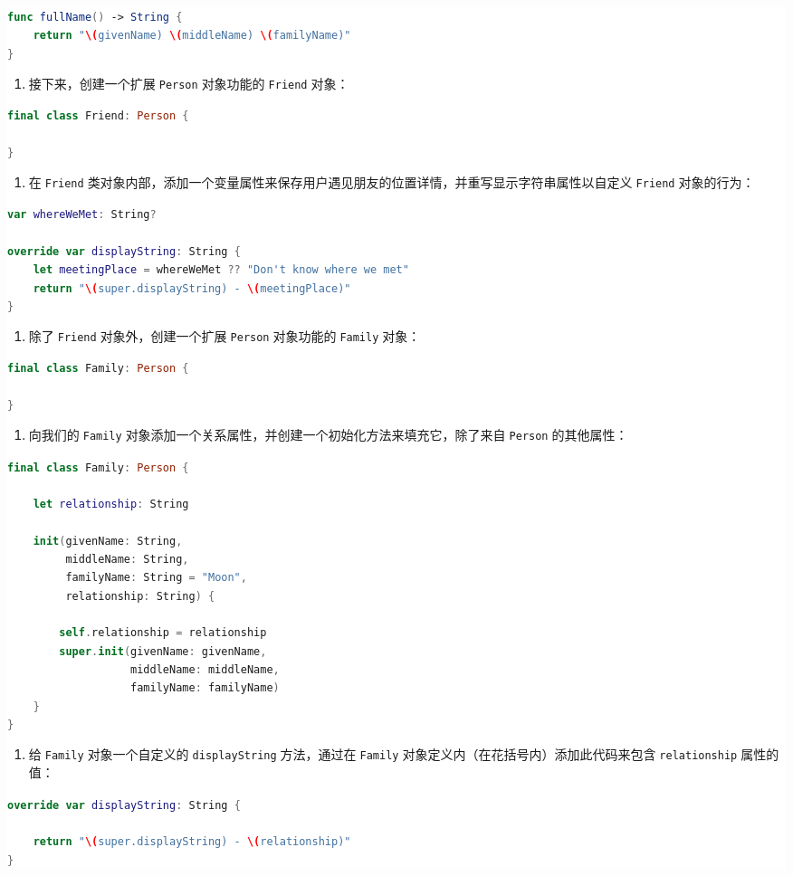 ```swift
func fullName() -> String { 
    return "\(givenName) \(middleName) \(familyName)" 
} 
```

1.  接下来，创建一个扩展 `Person` 对象功能的 `Friend` 对象：

```swift
final class Friend: Person { 

} 
```

1.  在 `Friend` 类对象内部，添加一个变量属性来保存用户遇见朋友的位置详情，并重写显示字符串属性以自定义 `Friend` 对象的行为：

```swift
var whereWeMet: String? 

override var displayString: String { 
    let meetingPlace = whereWeMet ?? "Don't know where we met"
    return "\(super.displayString) - \(meetingPlace)" 
} 
```

1.  除了 `Friend` 对象外，创建一个扩展 `Person` 对象功能的 `Family` 对象：

```swift
final class Family: Person { 

}
```

1.  向我们的 `Family` 对象添加一个关系属性，并创建一个初始化方法来填充它，除了来自 `Person` 的其他属性：

```swift
final class Family: Person { 

    let relationship: String 

    init(givenName: String, 
         middleName: String, 
         familyName: String = "Moon",
         relationship: String) { 

        self.relationship = relationship 
        super.init(givenName: givenName, 
                   middleName: middleName, 
                   familyName: familyName) 
    } 
} 
```

1.  给 `Family` 对象一个自定义的 `displayString` 方法，通过在 `Family` 对象定义内（在花括号内）添加此代码来包含 `relationship` 属性的值：

```swift
override var displayString: String { 

    return "\(super.displayString) - \(relationship)" 
} 
```
